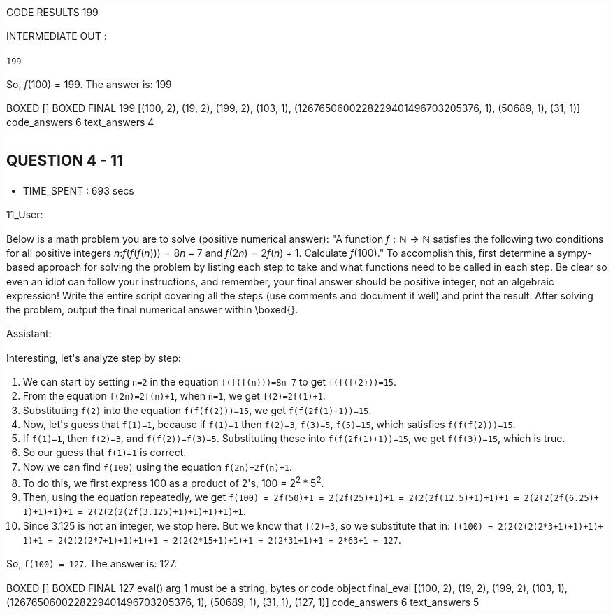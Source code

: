 CODE RESULTS 199

INTERMEDIATE OUT :
```output
199
```

So, $f(100) = 199$. The answer is: $199$

BOXED []
BOXED FINAL 199
[(100, 2), (19, 2), (199, 2), (103, 1), (1267650600228229401496703205376, 1), (50689, 1), (31, 1)]
code_answers 6 text_answers 4



## QUESTION 4 - 11 
- TIME_SPENT : 693 secs

11_User:

Below is a math problem you are to solve (positive numerical answer):
"A function $f: \mathbb N \to \mathbb N$ satisfies the following two conditions for all positive integers $n$:$f(f(f(n)))=8n-7$ and $f(2n)=2f(n)+1$. Calculate $f(100)$."
To accomplish this, first determine a sympy-based approach for solving the problem by listing each step to take and what functions need to be called in each step. Be clear so even an idiot can follow your instructions, and remember, your final answer should be positive integer, not an algebraic expression!
Write the entire script covering all the steps (use comments and document it well) and print the result. After solving the problem, output the final numerical answer within \boxed{}.

Assistant: 

Interesting, let's analyze step by step:



1. We can start by setting `n=2` in the equation `f(f(f(n)))=8n-7` to get `f(f(f(2)))=15`.
2. From the equation `f(2n)=2f(n)+1`, when `n=1`, we get `f(2)=2f(1)+1`.
3. Substituting `f(2)` into the equation `f(f(f(2)))=15`, we get `f(f(2f(1)+1))=15`.
4. Now, let's guess that `f(1)=1`, because if `f(1)=1` then `f(2)=3`, `f(3)=5`, `f(5)=15`, which satisfies `f(f(f(2)))=15`.
5. If `f(1)=1`, then `f(2)=3`, and `f(f(2))=f(3)=5`. Substituting these into `f(f(2f(1)+1))=15`, we get `f(f(3))=15`, which is true.
6. So our guess that `f(1)=1` is correct.
7. Now we can find `f(100)` using the equation `f(2n)=2f(n)+1`.
8. To do this, we first express 100 as a product of 2's, 100 = $2^2 * 5^2$.
9. Then, using the equation repeatedly, we get `f(100) = 2f(50)+1 = 2(2f(25)+1)+1 = 2(2(2f(12.5)+1)+1)+1 = 2(2(2(2f(6.25)+1)+1)+1)+1 = 2(2(2(2(2f(3.125)+1)+1)+1)+1)+1`.
10. Since 3.125 is not an integer, we stop here. But we know that `f(2)=3`, so we substitute that in: `f(100) = 2(2(2(2(2*3+1)+1)+1)+1)+1 = 2(2(2(2*7+1)+1)+1)+1 = 2(2(2*15+1)+1)+1 = 2(2*31+1)+1 = 2*63+1 = 127`.

So, `f(100) = 127`. The answer is: $127$.

BOXED []
BOXED FINAL 127
eval() arg 1 must be a string, bytes or code object final_eval
[(100, 2), (19, 2), (199, 2), (103, 1), (1267650600228229401496703205376, 1), (50689, 1), (31, 1), (127, 1)]
code_answers 6 text_answers 5
